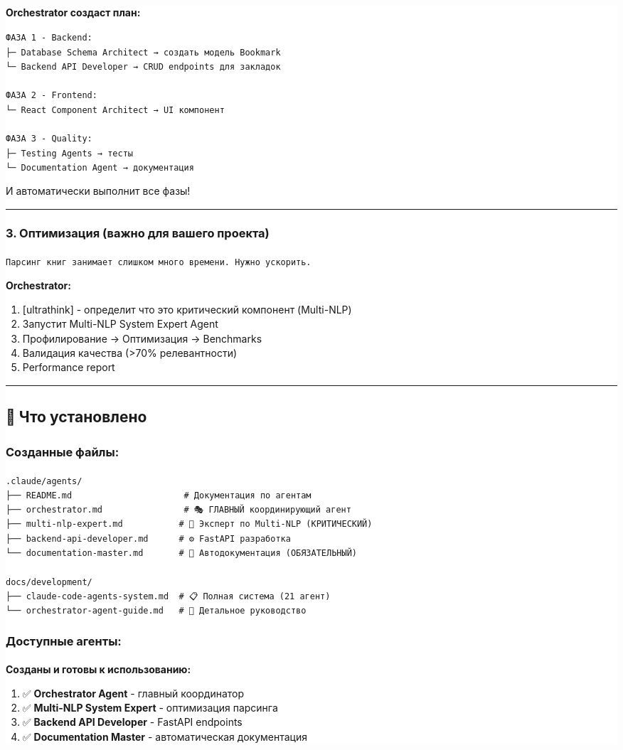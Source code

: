 **Orchestrator создаст план:**
```
ФАЗА 1 - Backend:
├─ Database Schema Architect → создать модель Bookmark
└─ Backend API Developer → CRUD endpoints для закладок

ФАЗА 2 - Frontend:
└─ React Component Architect → UI компонент

ФАЗА 3 - Quality:
├─ Testing Agents → тесты
└─ Documentation Agent → документация
```

И автоматически выполнит все фазы!

---

### 3. Оптимизация (важно для вашего проекта)

```
Парсинг книг занимает слишком много времени. Нужно ускорить.
```

**Orchestrator:**
1. [ultrathink] - определит что это критический компонент (Multi-NLP)
2. Запустит Multi-NLP System Expert Agent
3. Профилирование → Оптимизация → Benchmarks
4. Валидация качества (>70% релевантности)
5. Performance report

---

## 📁 Что установлено

### Созданные файлы:

```
.claude/agents/
├── README.md                      # Документация по агентам
├── orchestrator.md                # 🎭 ГЛАВНЫЙ координирующий агент
├── multi-nlp-expert.md           # 🧠 Эксперт по Multi-NLP (КРИТИЧЕСКИЙ)
├── backend-api-developer.md      # ⚙️ FastAPI разработка
└── documentation-master.md       # 📝 Автодокументация (ОБЯЗАТЕЛЬНЫЙ)

docs/development/
├── claude-code-agents-system.md  # 📋 Полная система (21 агент)
└── orchestrator-agent-guide.md   # 📖 Детальное руководство
```

### Доступные агенты:

**Созданы и готовы к использованию:**
1. ✅ **Orchestrator Agent** - главный координатор
2. ✅ **Multi-NLP System Expert** - оптимизация парсинга
3. ✅ **Backend API Developer** - FastAPI endpoints
4. ✅ **Documentation Master** - автоматическая документация
